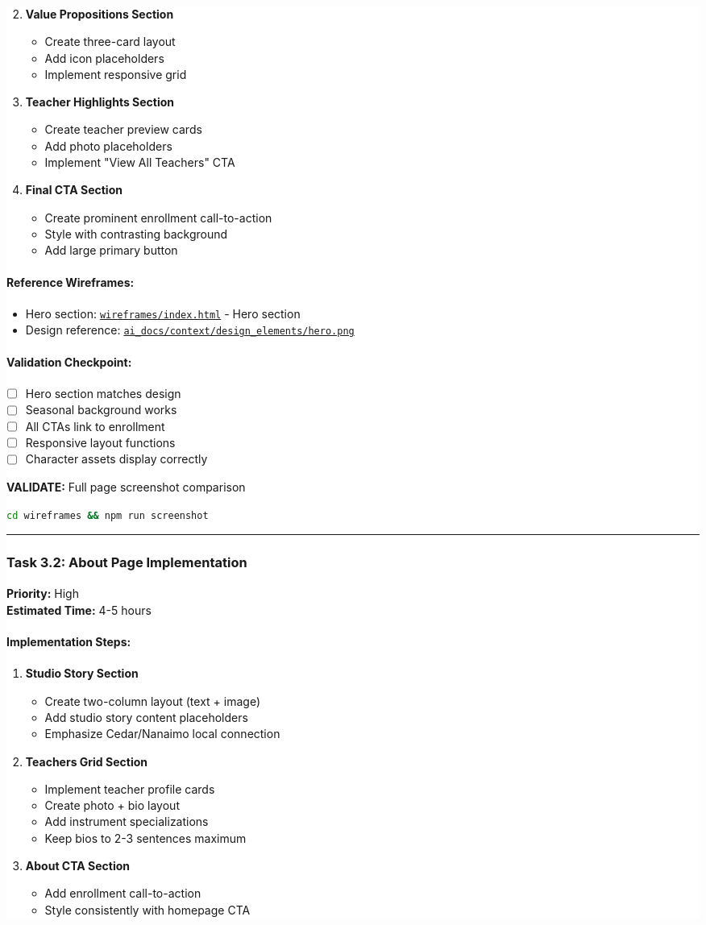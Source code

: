 2. **Value Propositions Section**
   - Create three-card layout
   - Add icon placeholders
   - Implement responsive grid

3. **Teacher Highlights Section**
   - Create teacher preview cards
   - Add photo placeholders
   - Implement "View All Teachers" CTA

4. **Final CTA Section**
   - Create prominent enrollment call-to-action
   - Style with contrasting background
   - Add large primary button

#### Reference Wireframes:
- Hero section: [`wireframes/index.html`](wireframes/index.html) - Hero section
- Design reference: [`ai_docs/context/design_elements/hero.png`](ai_docs/context/design_elements/hero.png)

#### Validation Checkpoint:
- [ ] Hero section matches design
- [ ] Seasonal background works
- [ ] All CTAs link to enrollment
- [ ] Responsive layout functions
- [ ] Character assets display correctly

**VALIDATE:** Full page screenshot comparison
```bash
cd wireframes && npm run screenshot
```

---

### Task 3.2: About Page Implementation
**Priority:** High  
**Estimated Time:** 4-5 hours  

#### Implementation Steps:
1. **Studio Story Section**
   - Create two-column layout (text + image)
   - Add studio story content placeholders
   - Emphasize Cedar/Nanaimo local connection

2. **Teachers Grid Section**
   - Implement teacher profile cards
   - Create photo + bio layout
   - Add instrument specializations
   - Keep bios to 2-3 sentences maximum

3. **About CTA Section**
   - Add enrollment call-to-action
   - Style consistently with homepage CTA
